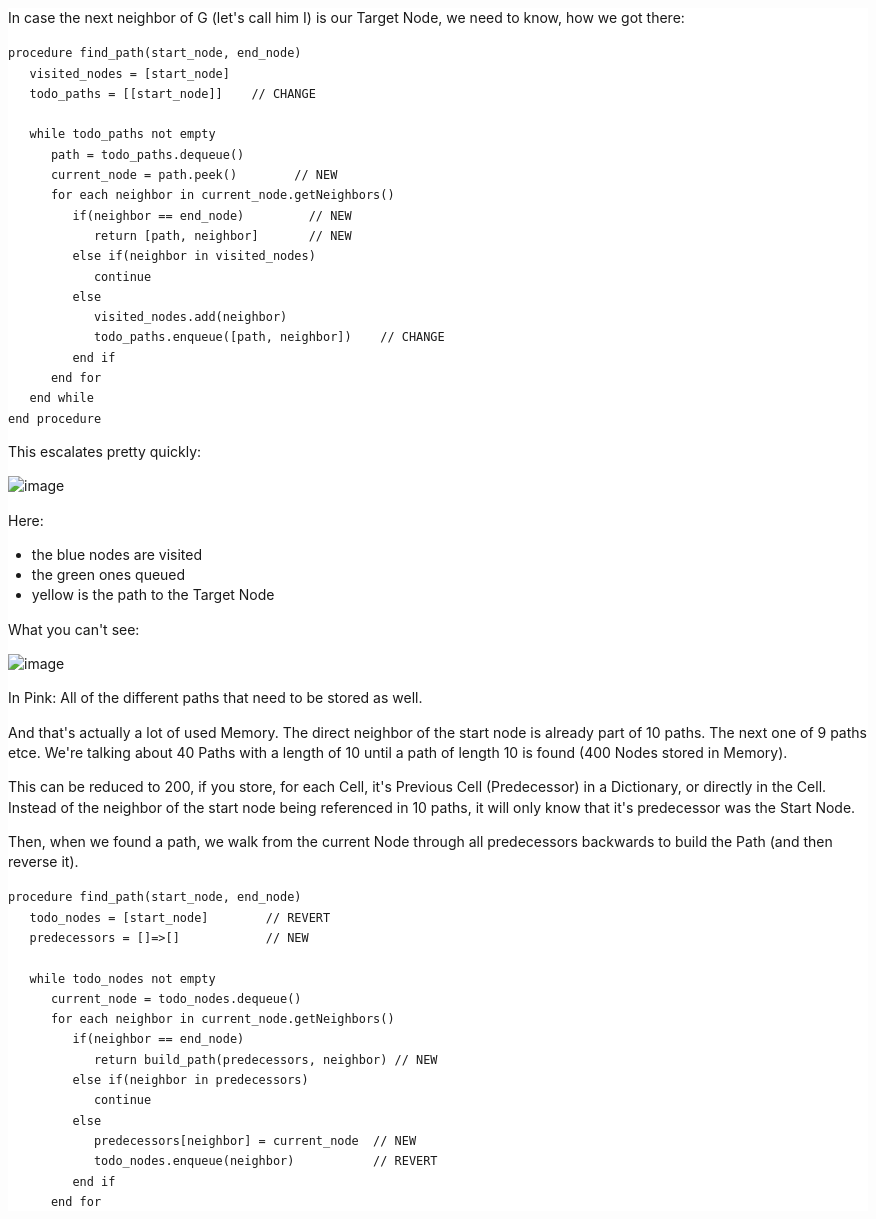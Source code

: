 In case the next neighbor of G (let's call him I) is our Target Node, we need to know, how we got there:

```
procedure find_path(start_node, end_node)
   visited_nodes = [start_node]
   todo_paths = [[start_node]]    // CHANGE

   while todo_paths not empty
      path = todo_paths.dequeue()
      current_node = path.peek()        // NEW
      for each neighbor in current_node.getNeighbors()
         if(neighbor == end_node)         // NEW
            return [path, neighbor]       // NEW
         else if(neighbor in visited_nodes)
            continue
         else
            visited_nodes.add(neighbor)
            todo_paths.enqueue([path, neighbor])    // CHANGE
         end if
      end for
   end while
end procedure
```

This escalates pretty quickly:

<img width="608" alt="image" src="https://user-images.githubusercontent.com/7360266/153086287-e8e33c27-77f1-440c-85f8-4c208b3d4480.png">

Here:
- the blue nodes are visited
- the green ones queued 
- yellow is the path to the Target Node

What you can't see:

![image](https://user-images.githubusercontent.com/7360266/153086789-d39ea5ed-60ae-4178-816f-b5aa3cd3473c.png)

In Pink: All of the different paths that need to be stored as well.

And that's actually a lot of used Memory. The direct neighbor of the start node is already part of 10 paths. The next one of 9 paths etce. We're talking about 40 Paths with a length of 10 until a path of length 10 is found (400 Nodes stored in Memory).

This can be reduced to 200, if you store, for each Cell, it's Previous Cell (Predecessor) in a Dictionary, or directly in the Cell. Instead of the neighbor of the start node being referenced in 10 paths, it will only know that it's predecessor was the Start Node.

Then, when we found a path, we walk from the current Node through all predecessors backwards to build the Path (and then reverse it).

```
procedure find_path(start_node, end_node)
   todo_nodes = [start_node]        // REVERT
   predecessors = []=>[]            // NEW

   while todo_nodes not empty
      current_node = todo_nodes.dequeue()
      for each neighbor in current_node.getNeighbors()
         if(neighbor == end_node)
            return build_path(predecessors, neighbor) // NEW
         else if(neighbor in predecessors)
            continue
         else
            predecessors[neighbor] = current_node  // NEW
            todo_nodes.enqueue(neighbor)           // REVERT
         end if
      end for
```